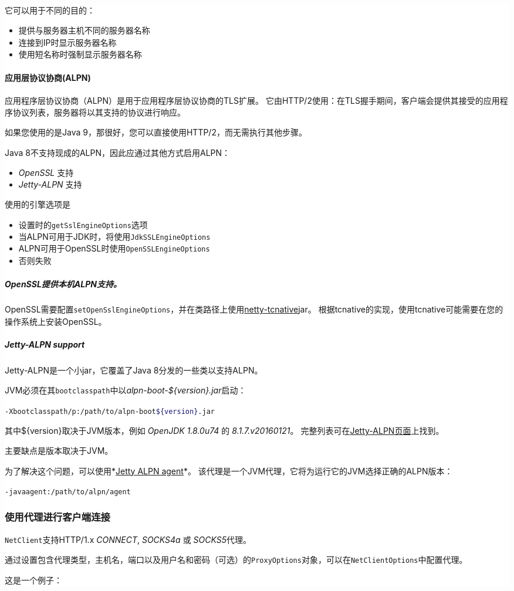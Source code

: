 它可以用于不同的目的：

- 提供与服务器主机不同的服务器名称
- 连接到IP时显示服务器名称
- 使用短名称时强制显示服务器名称

<a name="122_____应用层协议协商_ALPN_"></a>
#### 应用层协议协商(ALPN)
应用程序层协议协商（ALPN）是用于应用程序层协议协商的TLS扩展。 它由HTTP/2使用：在TLS握手期间，客户端会提供其接受的应用程序协议列表，服务器将以其支持的协议进行响应。

如果您使用的是Java 9，那很好，您可以直接使用HTTP/2，而无需执行其他步骤。

Java 8不支持现成的ALPN，因此应通过其他方式启用ALPN：

- *OpenSSL* 支持
- *Jetty-ALPN* 支持

使用的引擎选项是

- 设置时的`getSslEngineOptions`选项
- 当ALPN可用于JDK时，将使用`JdkSSLEngineOptions`
- ALPN可用于OpenSSL时使用`OpenSSLEngineOptions`
- 否则失败

<a name="123______OpenSSL提供本机ALPN支持。"></a>
##### OpenSSL提供本机ALPN支持。

OpenSSL需要配置`setOpenSslEngineOptions`，并在类路径上使用[netty-tcnative](http://netty.io/wiki/forked-tomcat-native.html)jar。 根据tcnative的实现，使用tcnative可能需要在您的操作系统上安装OpenSSL。

<a name="124______Jetty_ALPN_support"></a>
##### Jetty-ALPN support
Jetty-ALPN是一个小jar，它覆盖了Java 8分发的一些类以支持ALPN。

JVM必须在其`bootclasspath`中以*alpn-boot-${version}.jar*启动：

```bash
-Xbootclasspath/p:/path/to/alpn-boot${version}.jar
```

其中${version}取决于JVM版本，例如 *OpenJDK 1.8.0u74* 的 *8.1.7.v20160121*。 完整列表可在[Jetty-ALPN页面](https://www.eclipse.org/jetty/documentation/current/alpn-chapter.html)上找到。

主要缺点是版本取决于JVM。

为了解决这个问题，可以使用*[Jetty ALPN agent](https://github.com/jetty-project/jetty-alpn-agent)*。 该代理是一个JVM代理，它将为运行它的JVM选择正确的ALPN版本：

```bash
-javaagent:/path/to/alpn/agent
```

<a name="125____使用代理进行客户端连接"></a>
### 使用代理进行客户端连接
`NetClient`支持HTTP/1.x *CONNECT*, *SOCKS4a* 或 *SOCKS5*代理。

通过设置包含代理类型，主机名，端口以及用户名和密码（可选）的`ProxyOptions`对象，可以在`NetClientOptions`中配置代理。

这是一个例子：
